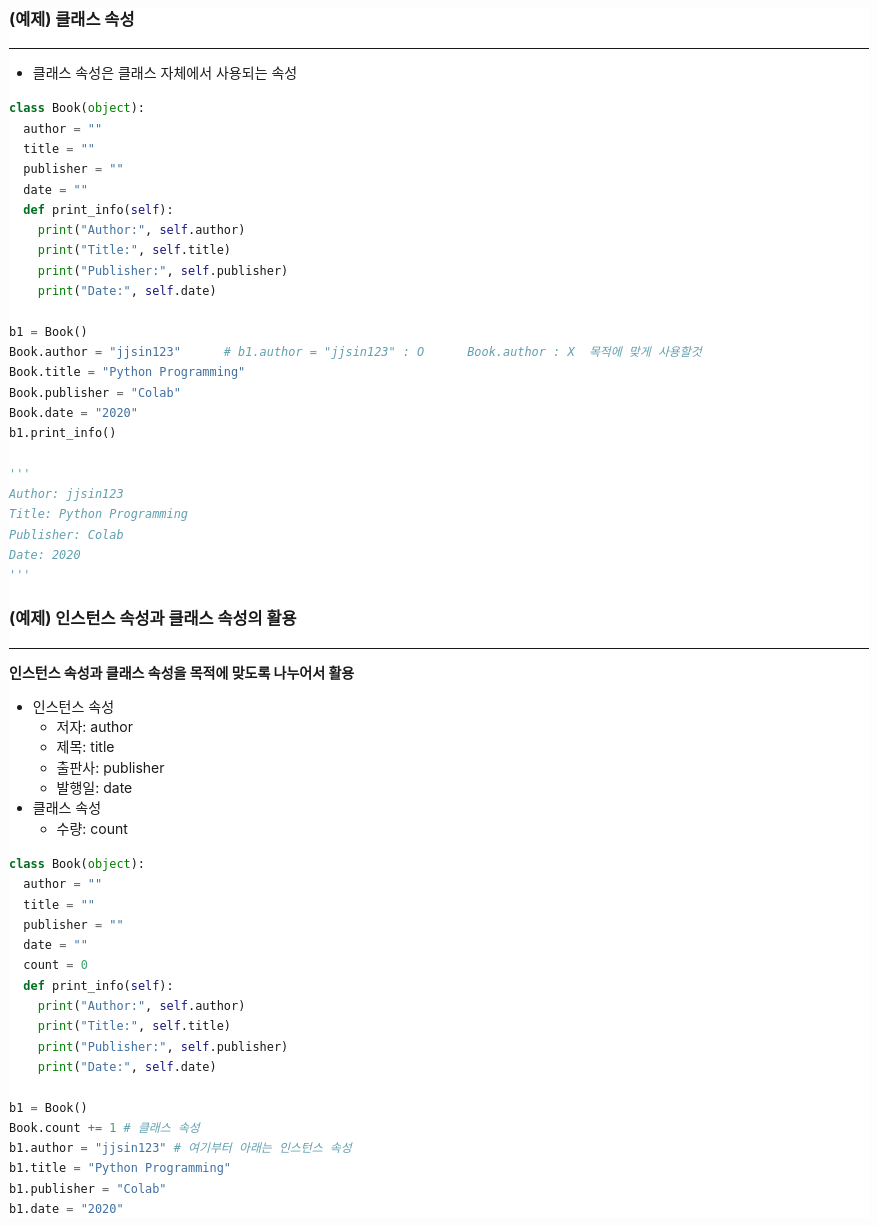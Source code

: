 ### (예제) 클래스 속성

---

- 클래스 속성은 클래스 자체에서 사용되는 속성

```python
class Book(object):
  author = ""
  title = ""
  publisher = ""
  date = ""
  def print_info(self):
    print("Author:", self.author)
    print("Title:", self.title)
    print("Publisher:", self.publisher)
    print("Date:", self.date)

b1 = Book()
Book.author = "jjsin123"      # b1.author = "jjsin123" : O      Book.author : X  목적에 맞게 사용할것
Book.title = "Python Programming"
Book.publisher = "Colab"
Book.date = "2020"
b1.print_info()

'''
Author: jjsin123
Title: Python Programming
Publisher: Colab
Date: 2020
'''
```

### (예제) 인스턴스 속성과 클래스 속성의 활용

---

**인스턴스 속성과 클래스 속성을 목적에 맞도록 나누어서 활용**

- 인스턴스 속성
    - 저자: author
    - 제목: title
    - 출판사: publisher
    - 발행일: date
- 클래스 속성
    - 수량: count

```python
class Book(object):
  author = ""
  title = ""
  publisher = ""
  date = ""
  count = 0
  def print_info(self):
    print("Author:", self.author)
    print("Title:", self.title)
    print("Publisher:", self.publisher)
    print("Date:", self.date)

b1 = Book()
Book.count += 1 # 클래스 속성
b1.author = "jjsin123" # 여기부터 아래는 인스턴스 속성
b1.title = "Python Programming"
b1.publisher = "Colab"
b1.date = "2020"
```